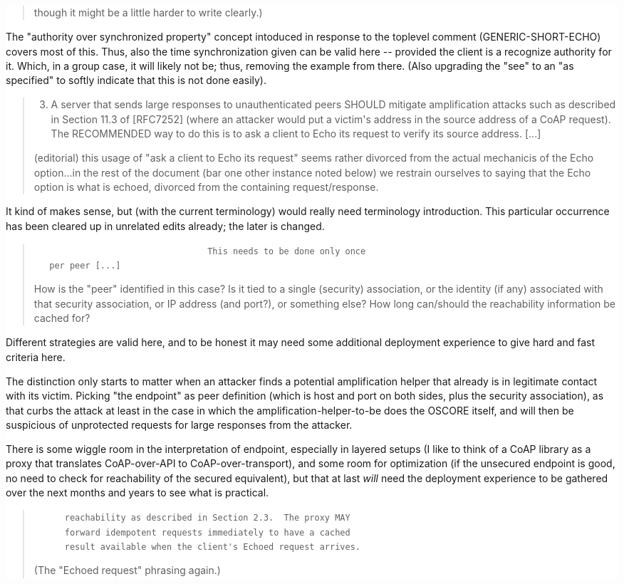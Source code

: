 > though it might be a little harder to write clearly.)

The "authority over synchronized property" concept intoduced in response to the toplevel comment
(GENERIC-SHORT-ECHO) covers most of this. Thus, also the time synchronization
given can be valid here -- provided the client is a recognize authority
for it. Which, in a group case, it will likely not be; thus, removing the
example from there. (Also upgrading the "see" to an "as specified" to softly
indicate that this is not done easily).

>    3.  A server that sends large responses to unauthenticated peers
>        SHOULD mitigate amplification attacks such as described in
>        Section 11.3 of [RFC7252] (where an attacker would put a victim's
>        address in the source address of a CoAP request).  The
>        RECOMMENDED way to do this is to ask a client to Echo its request
>        to verify its source address.  [...]
> 
> (editorial) this usage of "ask a client to Echo its request" seems
> rather divorced from the actual mechanicis of the Echo option...in the
> rest of the document (bar one other instance noted below) we restrain
> ourselves to saying that the Echo option is what is echoed, divorced
> from the containing request/response.

It kind of makes sense, but (with the current terminology) would really need
terminology introduction. This particular occurrence has been cleared up in
unrelated edits already; the later is changed.

>                                       This needs to be done only once
>        per peer [...]
> 
> How is the "peer" identified in this case?  Is it tied to a single
> (security) association, or the identity (if any) associated with that
> security association, or IP address (and port?), or something else?
> How long can/should the reachability information be cached for?

Different strategies are valid here, and to be honest it may need some
additional deployment experience to give hard and fast criteria here.

The distinction only starts to matter when an attacker finds a potential
amplification helper that already is in legitimate contact with its victim.
Picking "the endpoint" as peer definition (which is host and port on both
sides, plus the security association), as that curbs the attack at least in the
case in which the amplification-helper-to-be does the OSCORE itself, and will
then be suspicious of unprotected requests for large responses from the
attacker.

There is some wiggle room in the interpretation of endpoint, especially in
layered setups (I like to think of a CoAP library as a proxy that translates
CoAP-over-API to CoAP-over-transport), and some room for optimization (if the
unsecured endpoint is good, no need to check for reachability of the secured
equivalent), but that at last *will* need the deployment experience to be
gathered over the next months and years to see what is practical.

>           reachability as described in Section 2.3.  The proxy MAY
>           forward idempotent requests immediately to have a cached
>           result available when the client's Echoed request arrives.
> 
> (The "Echoed request" phrasing again.)


[RD]: https://www.ietf.org/archive/id/draft-ietf-core-resource-directory-28.html#name-request-freshness